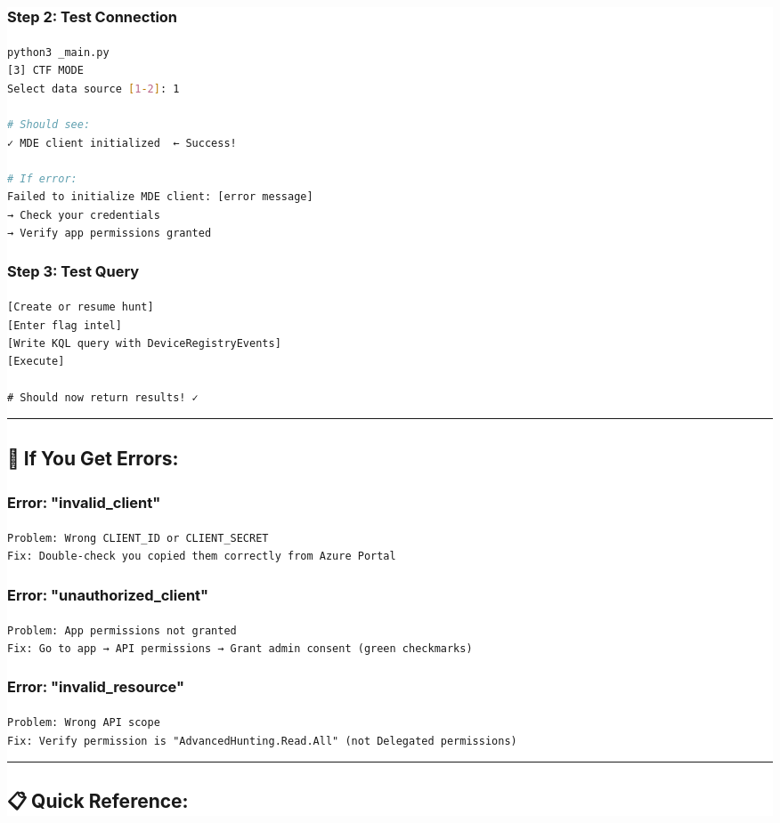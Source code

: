 ### **Step 2: Test Connection**
```bash
python3 _main.py
[3] CTF MODE
Select data source [1-2]: 1

# Should see:
✓ MDE client initialized  ← Success!

# If error:
Failed to initialize MDE client: [error message]
→ Check your credentials
→ Verify app permissions granted
```

### **Step 3: Test Query**
```
[Create or resume hunt]
[Enter flag intel]
[Write KQL query with DeviceRegistryEvents]
[Execute]

# Should now return results! ✓
```

---

## 🔧 **If You Get Errors:**

### **Error: "invalid_client"**
```
Problem: Wrong CLIENT_ID or CLIENT_SECRET
Fix: Double-check you copied them correctly from Azure Portal
```

### **Error: "unauthorized_client"**
```
Problem: App permissions not granted
Fix: Go to app → API permissions → Grant admin consent (green checkmarks)
```

### **Error: "invalid_resource"**
```
Problem: Wrong API scope
Fix: Verify permission is "AdvancedHunting.Read.All" (not Delegated permissions)
```

---

## 📋 **Quick Reference:**
